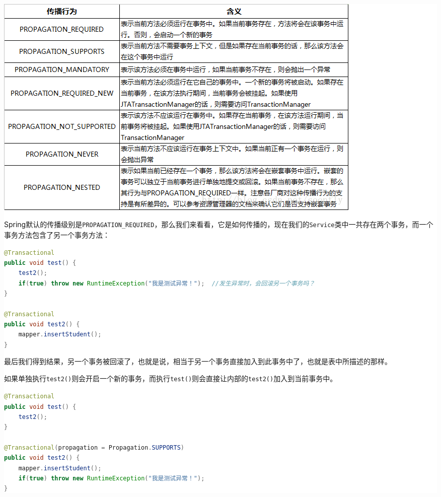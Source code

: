![这里写图片描述](assets/spring/SouthEast.png)

Spring默认的传播级别是`PROPAGATION_REQUIRED`，那么我们来看看，它是如何传播的，现在我们的`Service`类中一共存在两个事务，而一个事务方法包含了另一个事务方法：

```java
@Transactional
public void test() {
    test2();
    if(true) throw new RuntimeException("我是测试异常！");  //发生异常时，会回滚另一个事务吗？
}

@Transactional
public void test2() {
    mapper.insertStudent();
}
```

最后我们得到结果，另一个事务被回滚了，也就是说，相当于另一个事务直接加入到此事务中了，也就是表中所描述的那样。

如果单独执行`test2()`则会开启一个新的事务，而执行`test()`则会直接让内部的`test2()`加入到当前事务中。

```java
@Transactional
public void test() {
    test2();
}

@Transactional(propagation = Propagation.SUPPORTS)
public void test2() {
    mapper.insertStudent();
   	if(true) throw new RuntimeException("我是测试异常！");
}
```

